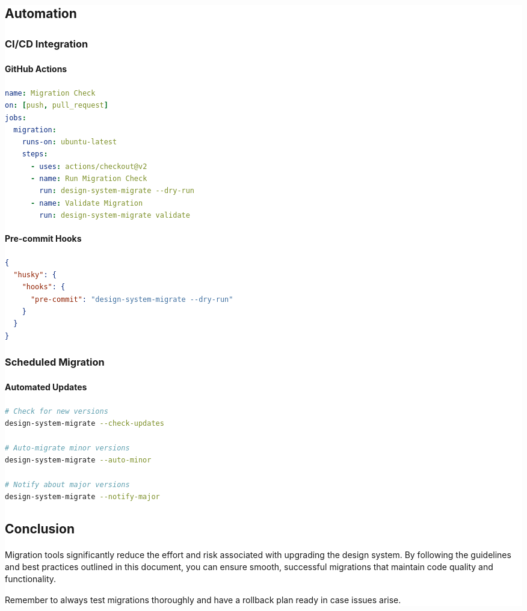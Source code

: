 ## Automation

### CI/CD Integration

#### GitHub Actions
```yaml
name: Migration Check
on: [push, pull_request]
jobs:
  migration:
    runs-on: ubuntu-latest
    steps:
      - uses: actions/checkout@v2
      - name: Run Migration Check
        run: design-system-migrate --dry-run
      - name: Validate Migration
        run: design-system-migrate validate
```

#### Pre-commit Hooks
```json
{
  "husky": {
    "hooks": {
      "pre-commit": "design-system-migrate --dry-run"
    }
  }
}
```

### Scheduled Migration

#### Automated Updates
```bash
# Check for new versions
design-system-migrate --check-updates

# Auto-migrate minor versions
design-system-migrate --auto-minor

# Notify about major versions
design-system-migrate --notify-major
```

## Conclusion

Migration tools significantly reduce the effort and risk associated with upgrading the design system. By following the guidelines and best practices outlined in this document, you can ensure smooth, successful migrations that maintain code quality and functionality.

Remember to always test migrations thoroughly and have a rollback plan ready in case issues arise.
